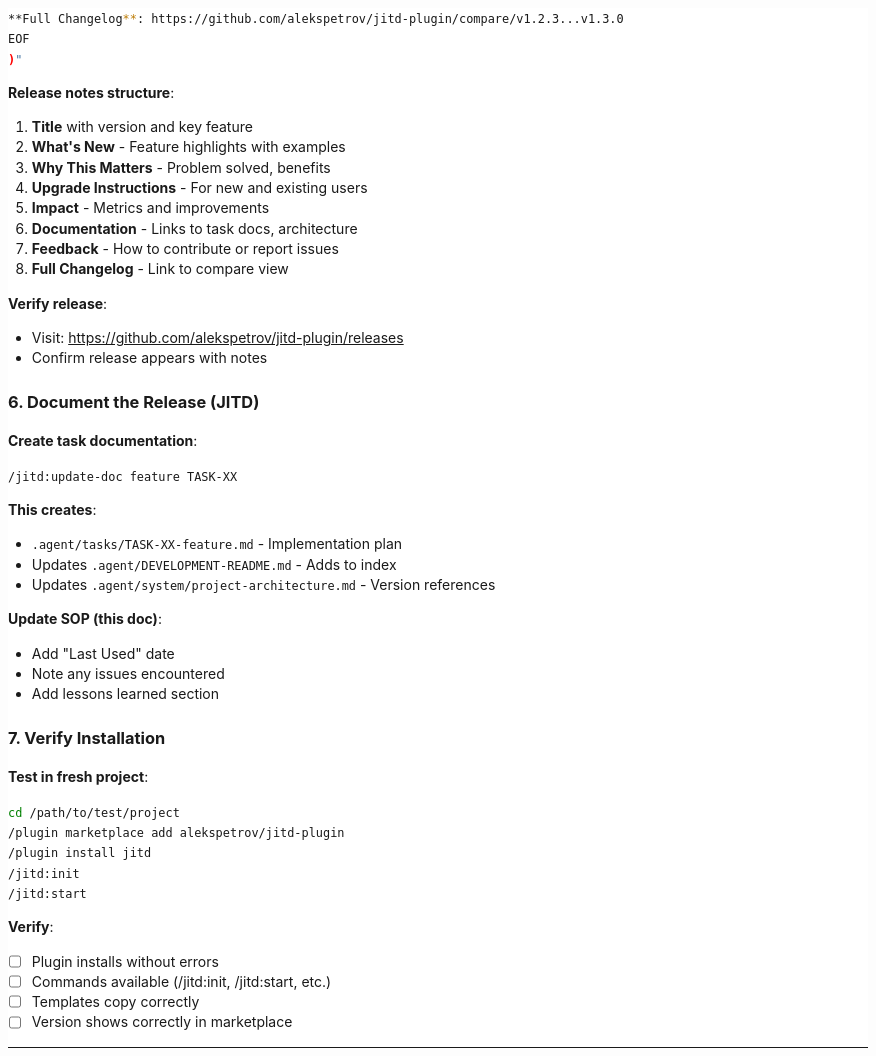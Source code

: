 ```bash
**Full Changelog**: https://github.com/alekspetrov/jitd-plugin/compare/v1.2.3...v1.3.0
EOF
)"
```

**Release notes structure**:
1. **Title** with version and key feature
2. **What's New** - Feature highlights with examples
3. **Why This Matters** - Problem solved, benefits
4. **Upgrade Instructions** - For new and existing users
5. **Impact** - Metrics and improvements
6. **Documentation** - Links to task docs, architecture
7. **Feedback** - How to contribute or report issues
8. **Full Changelog** - Link to compare view

**Verify release**:
- Visit: https://github.com/alekspetrov/jitd-plugin/releases
- Confirm release appears with notes

### 6. Document the Release (JITD)

**Create task documentation**:
```bash
/jitd:update-doc feature TASK-XX
```

**This creates**:
- `.agent/tasks/TASK-XX-feature.md` - Implementation plan
- Updates `.agent/DEVELOPMENT-README.md` - Adds to index
- Updates `.agent/system/project-architecture.md` - Version references

**Update SOP (this doc)**:
- Add "Last Used" date
- Note any issues encountered
- Add lessons learned section

### 7. Verify Installation

**Test in fresh project**:
```bash
cd /path/to/test/project
/plugin marketplace add alekspetrov/jitd-plugin
/plugin install jitd
/jitd:init
/jitd:start
```

**Verify**:
- [ ] Plugin installs without errors
- [ ] Commands available (/jitd:init, /jitd:start, etc.)
- [ ] Templates copy correctly
- [ ] Version shows correctly in marketplace

---
